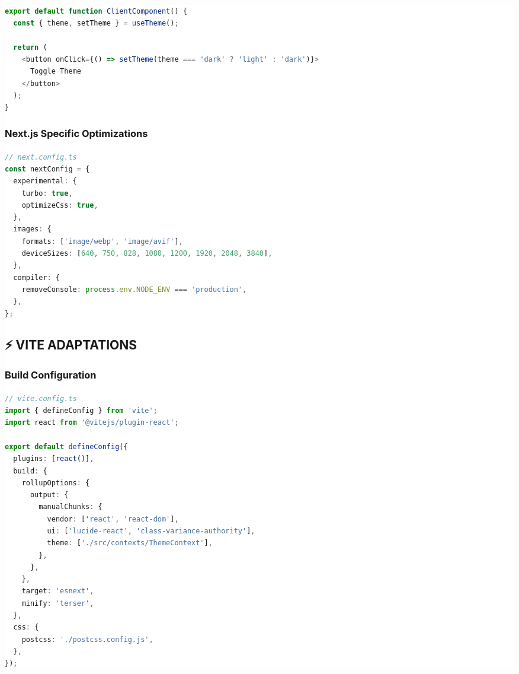 ```typescript
export default function ClientComponent() {
  const { theme, setTheme } = useTheme();
  
  return (
    <button onClick={() => setTheme(theme === 'dark' ? 'light' : 'dark')}>
      Toggle Theme
    </button>
  );
}
```

### **Next.js Specific Optimizations**
```typescript
// next.config.ts
const nextConfig = {
  experimental: {
    turbo: true,
    optimizeCss: true,
  },
  images: {
    formats: ['image/webp', 'image/avif'],
    deviceSizes: [640, 750, 828, 1080, 1200, 1920, 2048, 3840],
  },
  compiler: {
    removeConsole: process.env.NODE_ENV === 'production',
  },
};
```

## ⚡ VITE ADAPTATIONS

### **Build Configuration**
```typescript
// vite.config.ts
import { defineConfig } from 'vite';
import react from '@vitejs/plugin-react';

export default defineConfig({
  plugins: [react()],
  build: {
    rollupOptions: {
      output: {
        manualChunks: {
          vendor: ['react', 'react-dom'],
          ui: ['lucide-react', 'class-variance-authority'],
          theme: ['./src/contexts/ThemeContext'],
        },
      },
    },
    target: 'esnext',
    minify: 'terser',
  },
  css: {
    postcss: './postcss.config.js',
  },
});
```
